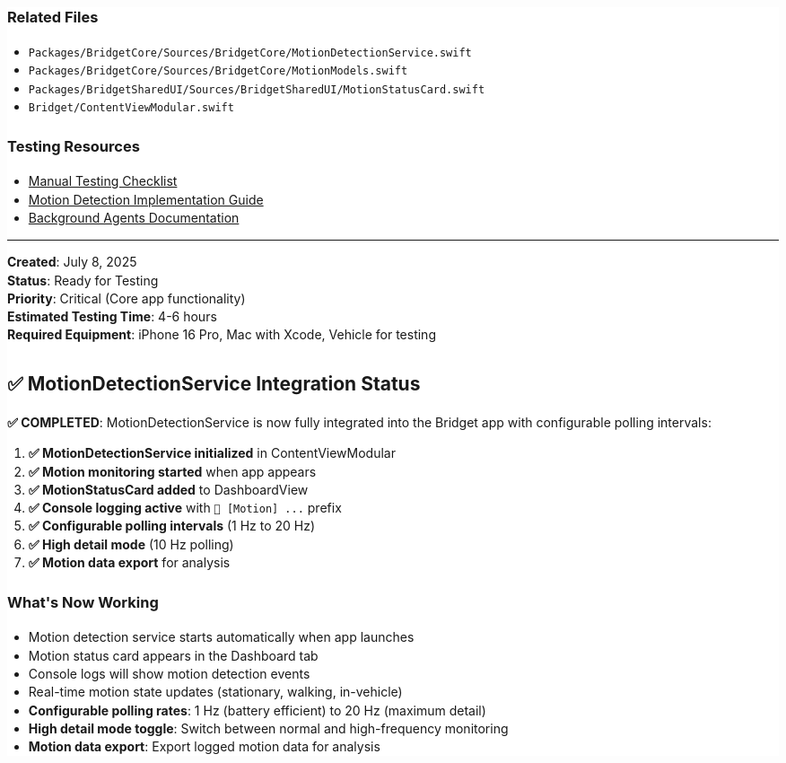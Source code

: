 ### **Related Files**
- `Packages/BridgetCore/Sources/BridgetCore/MotionDetectionService.swift`
- `Packages/BridgetCore/Sources/BridgetCore/MotionModels.swift`
- `Packages/BridgetSharedUI/Sources/BridgetSharedUI/MotionStatusCard.swift`
- `Bridget/ContentViewModular.swift`

### **Testing Resources**
- [Manual Testing Checklist](../MANUAL_TESTING_CHECKLIST.md)
- [Motion Detection Implementation Guide](../MOTION_DETECTION_IMPLEMENTATION_GUIDE.md)
- [Background Agents Documentation](../BACKGROUND_AGENTS.md)

---

**Created**: July 8, 2025  
**Status**: Ready for Testing  
**Priority**: Critical (Core app functionality)  
**Estimated Testing Time**: 4-6 hours  
**Required Equipment**: iPhone 16 Pro, Mac with Xcode, Vehicle for testing 

## ✅ **MotionDetectionService Integration Status**

**✅ COMPLETED**: MotionDetectionService is now fully integrated into the Bridget app with configurable polling intervals:

1. **✅ MotionDetectionService initialized** in ContentViewModular
2. **✅ Motion monitoring started** when app appears
3. **✅ MotionStatusCard added** to DashboardView
4. **✅ Console logging active** with `🚗 [Motion] ...` prefix
5. **✅ Configurable polling intervals** (1 Hz to 20 Hz)
6. **✅ High detail mode** (10 Hz polling)
7. **✅ Motion data export** for analysis

### **What's Now Working**

- Motion detection service starts automatically when app launches
- Motion status card appears in the Dashboard tab
- Console logs will show motion detection events
- Real-time motion state updates (stationary, walking, in-vehicle)
- **Configurable polling rates**: 1 Hz (battery efficient) to 20 Hz (maximum detail)
- **High detail mode toggle**: Switch between normal and high-frequency monitoring
- **Motion data export**: Export logged motion data for analysis 